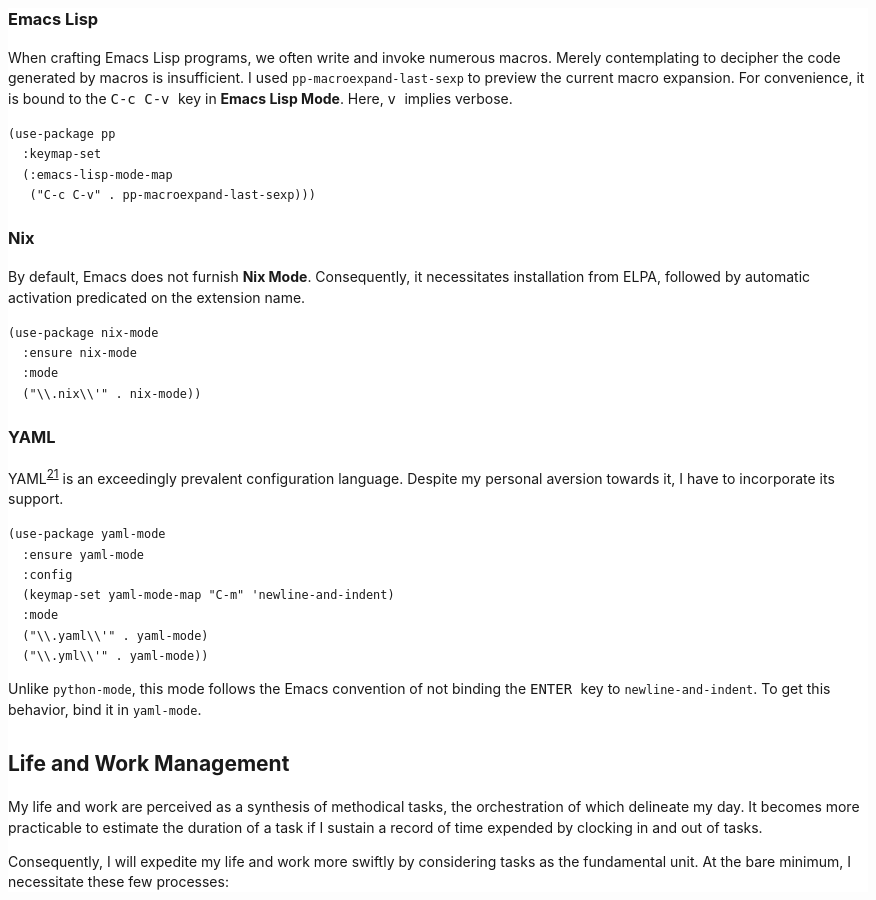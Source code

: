 
### Emacs Lisp

When crafting Emacs Lisp programs, we often write and invoke numerous
macros.  Merely contemplating to decipher the code generated by macros
is insufficient.  I used `pp-macroexpand-last-sexp` to preview the
current macro expansion.  For convenience, it is bound to the <kbd> C-c C-v </kbd> key in **Emacs Lisp Mode**.  Here, <kbd> v </kbd> implies verbose.

    (use-package pp
      :keymap-set
      (:emacs-lisp-mode-map
       ("C-c C-v" . pp-macroexpand-last-sexp)))


### Nix

By default, Emacs does not furnish **Nix Mode**.  Consequently, it
necessitates installation from ELPA, followed by automatic activation
predicated on the extension name.

    (use-package nix-mode
      :ensure nix-mode
      :mode
      ("\\.nix\\'" . nix-mode))


### YAML

YAML<sup><a id="fnr.21" class="footref" href="#fn.21" role="doc-backlink">21</a></sup> is an exceedingly prevalent configuration language. Despite my
personal aversion towards it, I have to incorporate its support.

    (use-package yaml-mode
      :ensure yaml-mode
      :config
      (keymap-set yaml-mode-map "C-m" 'newline-and-indent)
      :mode
      ("\\.yaml\\'" . yaml-mode)
      ("\\.yml\\'" . yaml-mode))

Unlike `python-mode`, this mode follows the Emacs convention of not
binding the <kbd> ENTER </kbd> key to `newline-and-indent`.  To get this
behavior, bind it in `yaml-mode`.


## Life and Work Management

My life and work are perceived as a synthesis of methodical tasks, the
orchestration of which delineate my day.  It becomes more practicable to
estimate the duration of a task if I sustain a record of time expended
by clocking in and out of tasks.

Consequently, I will expedite my life and work more swiftly by
considering tasks as the fundamental unit.  At the bare minimum, I
necessitate these few processes:
